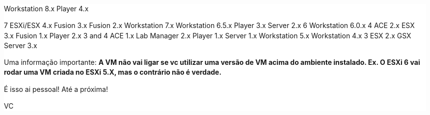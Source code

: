 Workstation 8.x
Player 4.x</td>
</tr>
<tr style="height: 163px;">
<td style="width: 259.319px; height: 163px; text-align: center;">7</td>
<td style="width: 300.681px; height: 163px;">ESXi/ESX 4.x
Fusion 3.x
Fusion 2.x
Workstation 7.x
Workstation 6.5.x
Player 3.x
Server 2.x</td>
</tr>
<tr style="height: 23px;">
<td style="width: 259.319px; height: 23px; text-align: center;">6</td>
<td style="width: 300.681px; height: 23px;">Workstation 6.0.x</td>
</tr>
<tr style="height: 93px;">
<td style="width: 259.319px; height: 93px; text-align: center;">4</td>
<td style="width: 300.681px; height: 93px;">ACE 2.x
ESX 3.x
Fusion 1.x
Player 2.x</td>
</tr>
<tr style="height: 140px;">
<td style="width: 259.319px; height: 140px; text-align: center;">3 and 4</td>
<td style="width: 300.681px; height: 140px;">ACE 1.x
Lab Manager 2.x
Player 1.x
Server 1.x
Workstation 5.x
Workstation 4.x</td>
</tr>
<tr style="height: 46px;">
<td style="width: 259.319px; height: 46px; text-align: center;">3</td>
<td style="width: 300.681px; height: 46px;">ESX 2.x
GSX Server 3.x</td>
</tr>
</tbody>
</table>

Uma informação importante: <strong>A VM não vai ligar se vc utilizar uma versão de VM acima do ambiente instalado. Ex. O ESXi 6 vai rodar uma VM criada no ESXi 5.X, mas o contrário não é verdade.</strong>

É isso ai pessoal! Até a próxima!

VC